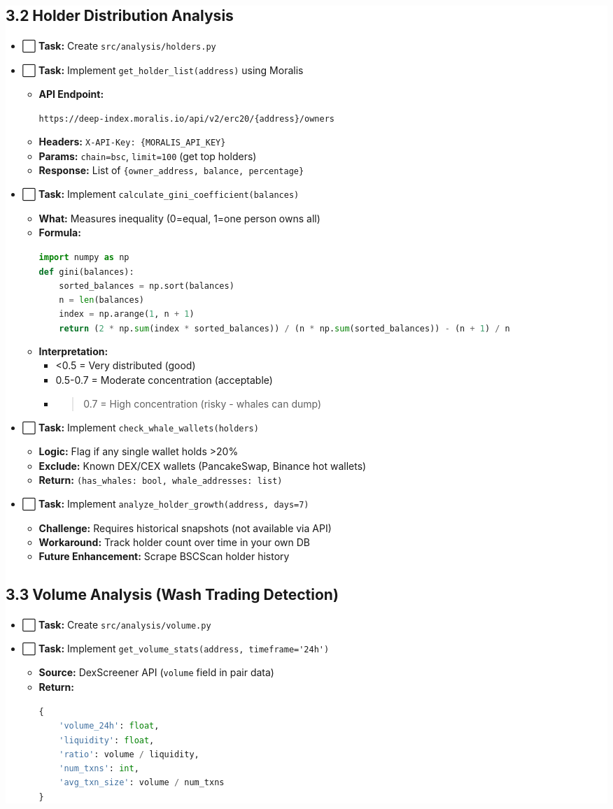 ## 3.2 Holder Distribution Analysis
- ⬜ **Task:** Create `src/analysis/holders.py`

- ⬜ **Task:** Implement `get_holder_list(address)` using Moralis
  - **API Endpoint:**
    ```
    https://deep-index.moralis.io/api/v2/erc20/{address}/owners
    ```
  - **Headers:** `X-API-Key: {MORALIS_API_KEY}`
  - **Params:** `chain=bsc`, `limit=100` (get top holders)
  - **Response:** List of `{owner_address, balance, percentage}`

- ⬜ **Task:** Implement `calculate_gini_coefficient(balances)`
  - **What:** Measures inequality (0=equal, 1=one person owns all)
  - **Formula:**
    ```python
    import numpy as np
    def gini(balances):
        sorted_balances = np.sort(balances)
        n = len(balances)
        index = np.arange(1, n + 1)
        return (2 * np.sum(index * sorted_balances)) / (n * np.sum(sorted_balances)) - (n + 1) / n
    ```
  - **Interpretation:**
    - <0.5 = Very distributed (good)
    - 0.5-0.7 = Moderate concentration (acceptable)
    - >0.7 = High concentration (risky - whales can dump)

- ⬜ **Task:** Implement `check_whale_wallets(holders)`
  - **Logic:** Flag if any single wallet holds >20%
  - **Exclude:** Known DEX/CEX wallets (PancakeSwap, Binance hot wallets)
  - **Return:** `(has_whales: bool, whale_addresses: list)`

- ⬜ **Task:** Implement `analyze_holder_growth(address, days=7)`
  - **Challenge:** Requires historical snapshots (not available via API)
  - **Workaround:** Track holder count over time in your own DB
  - **Future Enhancement:** Scrape BSCScan holder history

## 3.3 Volume Analysis (Wash Trading Detection)
- ⬜ **Task:** Create `src/analysis/volume.py`

- ⬜ **Task:** Implement `get_volume_stats(address, timeframe='24h')`
  - **Source:** DexScreener API (`volume` field in pair data)
  - **Return:**
    ```python
    {
        'volume_24h': float,
        'liquidity': float,
        'ratio': volume / liquidity,
        'num_txns': int,
        'avg_txn_size': volume / num_txns
    }
    ```
